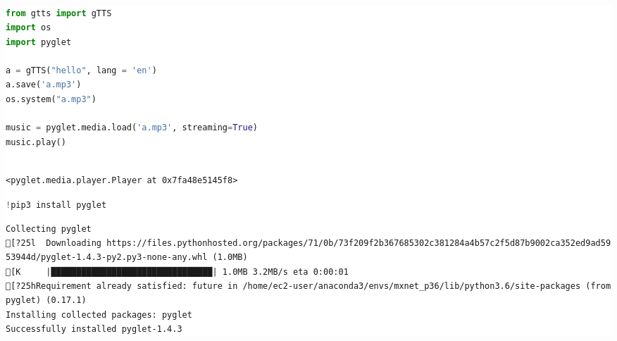 

```python
from gtts import gTTS
import os 
import pyglet

a = gTTS("hello", lang = 'en')
a.save('a.mp3')
os.system("a.mp3") 

music = pyglet.media.load('a.mp3', streaming=True)
music.play()



```




    <pyglet.media.player.Player at 0x7fa48e5145f8>




```python
!pip3 install pyglet
```

    Collecting pyglet
    [?25l  Downloading https://files.pythonhosted.org/packages/71/0b/73f209f2b367685302c381284a4b57c2f5d87b9002ca352ed9ad5953944d/pyglet-1.4.3-py2.py3-none-any.whl (1.0MB)
    [K     |████████████████████████████████| 1.0MB 3.2MB/s eta 0:00:01
    [?25hRequirement already satisfied: future in /home/ec2-user/anaconda3/envs/mxnet_p36/lib/python3.6/site-packages (from pyglet) (0.17.1)
    Installing collected packages: pyglet
    Successfully installed pyglet-1.4.3



```python

```
